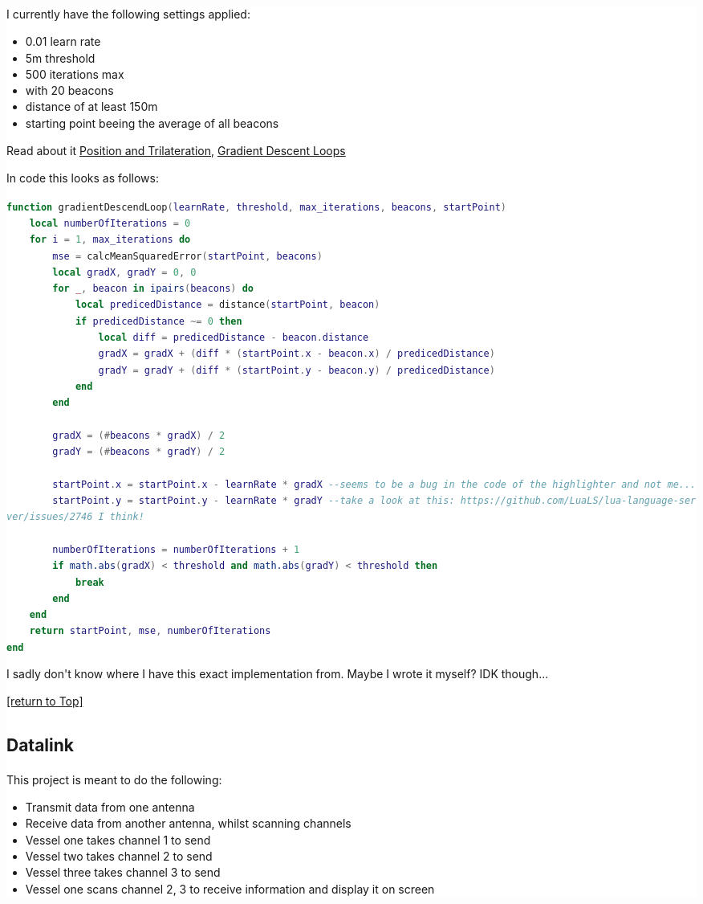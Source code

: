 I currently have the following settings applied:
- 0.01 learn rate
- 5m threshold
- 500 iterations max
- with 20 beacons
- distance of at least 150m
- starting point beeing the average of all beacons

Read about it [Position and Trilateration](https://www.alanzucconi.com/2017/03/13/positioning-and-trilateration/), [Gradient Descent Loops](https://en.wikipedia.org/wiki/Gradient_descent)

In code this looks as follows:
```lua
function gradientDescendLoop(learnRate, threshold, max_iterations, beacons, startPoint)
    local numberOfIterations = 0
    for i = 1, max_iterations do
        mse = calcMeanSquaredError(startPoint, beacons)
        local gradX, gradY = 0, 0
        for _, beacon in ipairs(beacons) do
            local predicedDistance = distance(startPoint, beacon)
            if predicedDistance ~= 0 then
                local diff = predicedDistance - beacon.distance
                gradX = gradX + (diff * (startPoint.x - beacon.x) / predicedDistance)
                gradY = gradY + (diff * (startPoint.y - beacon.y) / predicedDistance)
            end
        end

        gradX = (#beacons * gradX) / 2
        gradY = (#beacons * gradY) / 2

        startPoint.x = startPoint.x - learnRate * gradX --seems to be a bug in the code of the highlighter and not me...
        startPoint.y = startPoint.y - learnRate * gradY --take a look at this: https://github.com/LuaLS/lua-language-server/issues/2746 I think!

        numberOfIterations = numberOfIterations + 1
        if math.abs(gradX) < threshold and math.abs(gradY) < threshold then
            break
        end
    end
    return startPoint, mse, numberOfIterations
end
```

I sadly don't know where I have this exact implementation from. Maybe I wrote it myself? IDK though...

[[return to Top]](#documentation-chroma-systems-lua-projects)


## Datalink

This project is meant to do the following:
 - Transmit data from one antenna
 - Receive data from another antenna, whilst scanning channels
 - Vessel one takes channel 1 to send
 - Vessel two takes channel 2 to send
 - Vessel three takes channel 3 to send
 - Vessel one scans channel 2, 3 to receive information and display it on screen
